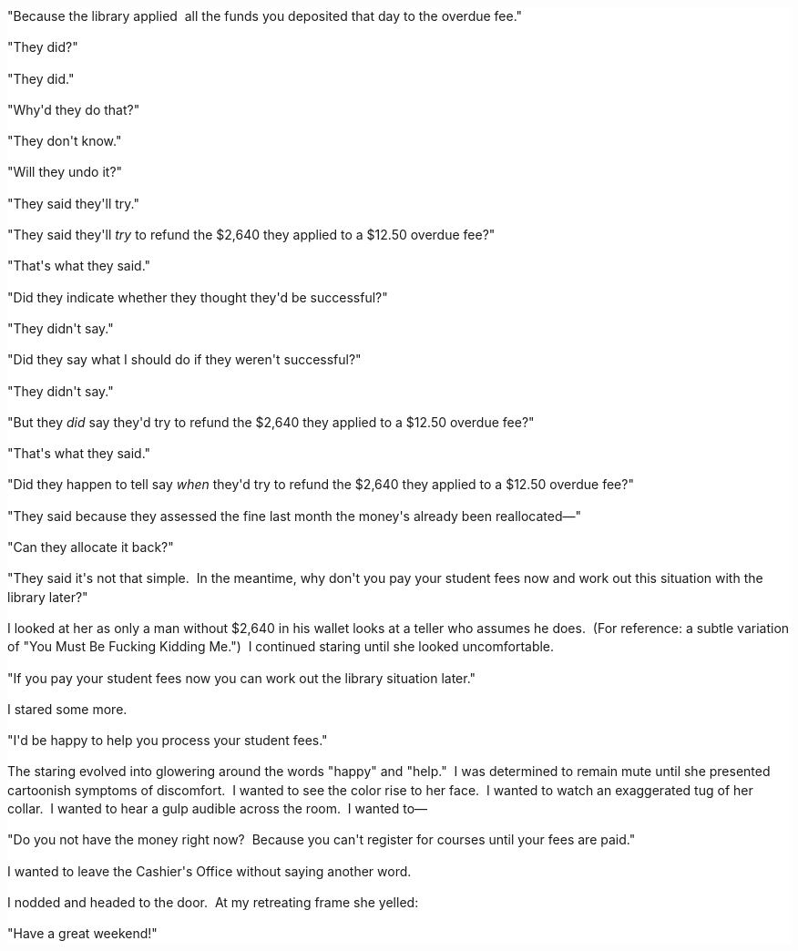 "Because the library applied  all the funds you deposited that day to the overdue fee."

"They did?"

"They did."

"Why'd they do that?"

"They don't know."

"Will they undo it?"

"They said they'll try."

"They said they'll _try_ to refund the $2,640 they applied to a $12.50 overdue fee?"

"That's what they said."

"Did they indicate whether they thought they'd be successful?"

"They didn't say."

"Did they say what I should do if they weren't successful?"

"They didn't say."

"But they _did_ say they'd try to refund the $2,640 they applied to a $12.50 overdue fee?"

"That's what they said."

"Did they happen to tell say _when_ they'd try to refund the $2,640 they applied to a $12.50 overdue fee?"

"They said because they assessed the fine last month the money's already been reallocated—"

"Can they allocate it back?"

"They said it's not that simple.  In the meantime, why don't you pay your student fees now and work out this situation with the library later?"

I looked at her as only a man without $2,640 in his wallet looks at a teller who assumes he does.  (For reference: a subtle variation of "You Must Be Fucking Kidding Me.")  I continued staring until she looked uncomfortable.

"If you pay your student fees now you can work out the library situation later."

I stared some more.  

"I'd be happy to help you process your student fees."

The staring evolved into glowering around the words "happy" and "help."  I was determined to remain mute until she presented cartoonish symptoms of discomfort.  I wanted to see the color rise to her face.  I wanted to watch an exaggerated tug of her collar.  I wanted to hear a gulp audible across the room.  I wanted to—

"Do you not have the money right now?  Because you can't register for courses until your fees are paid."

I wanted to leave the Cashier's Office without saying another word.  

I nodded and headed to the door.  At my retreating frame she yelled:

"Have a great weekend!"
